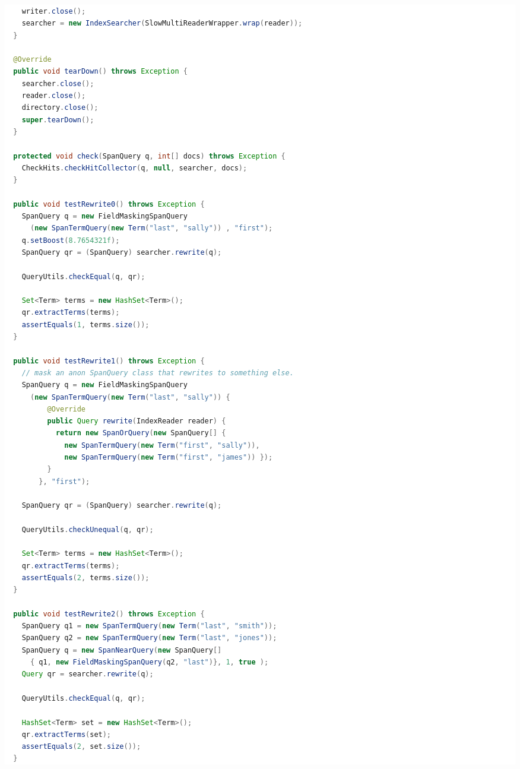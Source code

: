 ```java
    writer.close();
    searcher = new IndexSearcher(SlowMultiReaderWrapper.wrap(reader));
  }

  @Override
  public void tearDown() throws Exception {
    searcher.close();
    reader.close();
    directory.close();
    super.tearDown();
  }

  protected void check(SpanQuery q, int[] docs) throws Exception {
    CheckHits.checkHitCollector(q, null, searcher, docs);
  }

  public void testRewrite0() throws Exception {
    SpanQuery q = new FieldMaskingSpanQuery
      (new SpanTermQuery(new Term("last", "sally")) , "first");
    q.setBoost(8.7654321f);
    SpanQuery qr = (SpanQuery) searcher.rewrite(q);

    QueryUtils.checkEqual(q, qr);

    Set<Term> terms = new HashSet<Term>();
    qr.extractTerms(terms);
    assertEquals(1, terms.size());
  }
  
  public void testRewrite1() throws Exception {
    // mask an anon SpanQuery class that rewrites to something else.
    SpanQuery q = new FieldMaskingSpanQuery
      (new SpanTermQuery(new Term("last", "sally")) {
          @Override
          public Query rewrite(IndexReader reader) {
            return new SpanOrQuery(new SpanQuery[] {
              new SpanTermQuery(new Term("first", "sally")),
              new SpanTermQuery(new Term("first", "james")) });
          }
        }, "first");

    SpanQuery qr = (SpanQuery) searcher.rewrite(q);

    QueryUtils.checkUnequal(q, qr);

    Set<Term> terms = new HashSet<Term>();
    qr.extractTerms(terms);
    assertEquals(2, terms.size());
  }
  
  public void testRewrite2() throws Exception {
    SpanQuery q1 = new SpanTermQuery(new Term("last", "smith"));
    SpanQuery q2 = new SpanTermQuery(new Term("last", "jones"));
    SpanQuery q = new SpanNearQuery(new SpanQuery[]
      { q1, new FieldMaskingSpanQuery(q2, "last")}, 1, true );
    Query qr = searcher.rewrite(q);

    QueryUtils.checkEqual(q, qr);

    HashSet<Term> set = new HashSet<Term>();
    qr.extractTerms(set);
    assertEquals(2, set.size());
  }
```